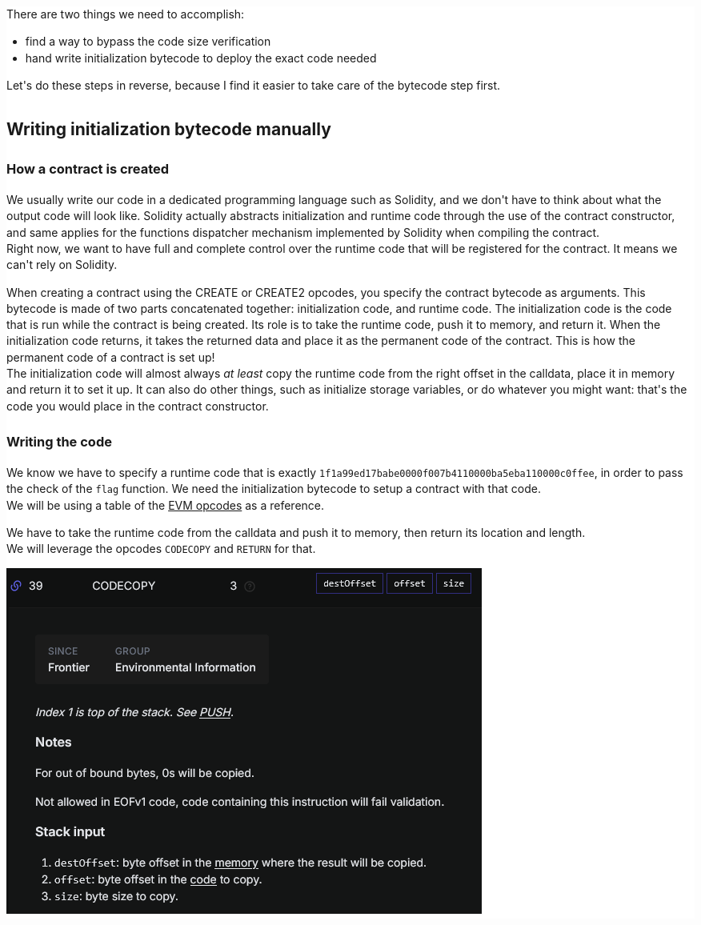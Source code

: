 There are two things we need to accomplish:

- find a way to bypass the code size verification
- hand write initialization bytecode to deploy the exact code needed

Let's do these steps in reverse, because I find it easier to take care of the bytecode step first.

## Writing initialization bytecode manually

### How a contract is created

We usually write our code in a dedicated programming language such as Solidity, and we don't have to think about what the output code will look like. Solidity actually abstracts initialization and runtime code through the use of the contract constructor, and same applies for the functions dispatcher mechanism implemented by Solidity when compiling the contract. \
Right now, we want to have full and complete control over the runtime code that will be registered for the contract. It means we can't rely on Solidity.

When creating a contract using the CREATE or CREATE2 opcodes, you specify the contract bytecode as arguments. This bytecode is made of two parts concatenated together: initialization code, and runtime code. The initialization code is the code that is run while the contract is being created. Its role is to take the runtime code, push it to memory, and return it. When the initialization code returns, it takes the returned data and place it as the permanent code of the contract. This is how the permanent code of a contract is set up! \
The initialization code will almost always *at least* copy the runtime code from the right offset in the calldata, place it in memory and return it to set it up. It can also do other things, such as initialize storage variables, or do whatever you might want: that's the code you would place in the contract constructor.

### Writing the code

We know we have to specify a runtime code that is exactly `1f1a99ed17babe0000f007b4110000ba5eba110000c0ffee`, in order to pass the check of the `flag` function. We need the initialization bytecode to setup a contract with that code. \
We will be using a table of the [EVM opcodes](https://www.evm.codes/?fork=shanghai) as a reference.

We have to take the runtime code from the calldata and push it to memory, then return its location and length. \
We will leverage the opcodes `CODECOPY` and `RETURN` for that.

![](codecopy.png)
